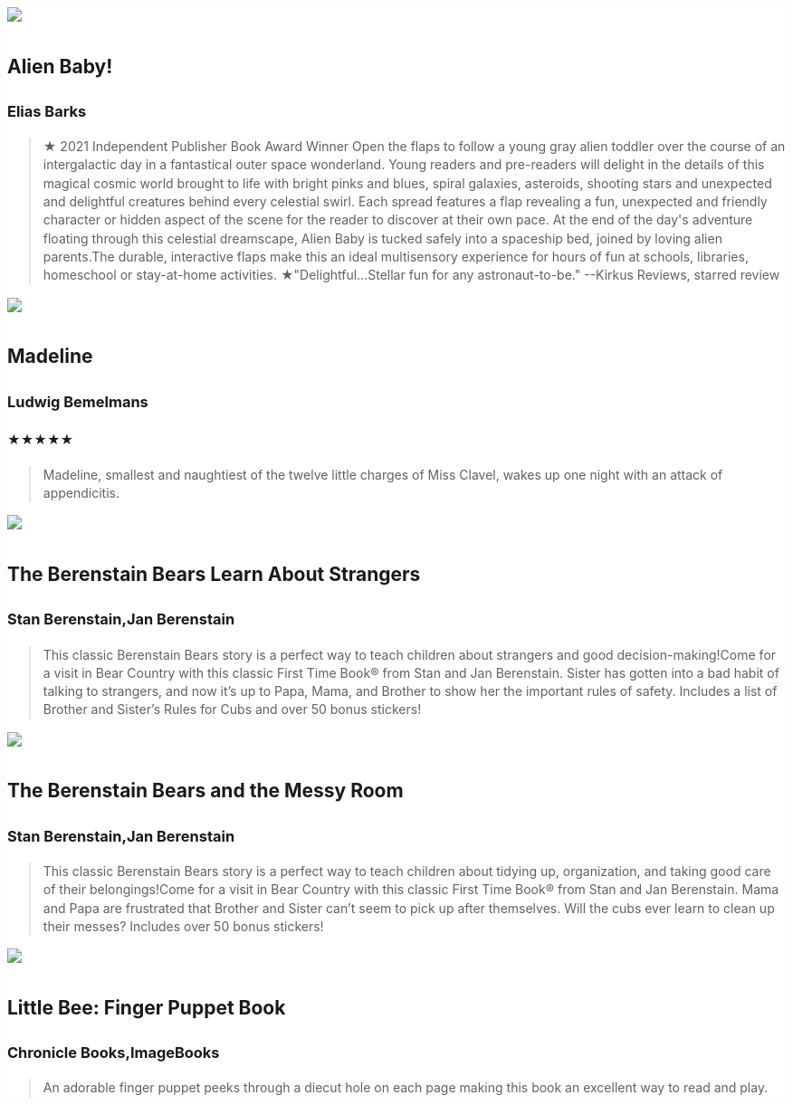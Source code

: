 </div></div>
<div class="book">
<img src="/static/images/books/childrens-books/H1HyxgEACAAJ.jpg" />
<div class="book-content">
<a name='alien-baby'></a>
<h2>Alien Baby!</h2>
<h3>Elias Barks</h3>
<p><blockquote>★ 2021 Independent Publisher Book Award Winner Open the flaps to follow a young gray alien toddler over the course of an intergalactic day in a fantastical outer space wonderland. Young readers and pre-readers will delight in the details of this magical cosmic world brought to life with bright pinks and blues, spiral galaxies, asteroids, shooting stars and unexpected and delightful creatures behind every celestial swirl. Each spread features a flap revealing a fun, unexpected and friendly character or hidden aspect of the scene for the reader to discover at their own pace. At the end of the day's adventure floating through this celestial dreamscape, Alien Baby is tucked safely into a spaceship bed, joined by loving alien parents.The durable, interactive flaps make this an ideal multisensory experience for hours of fun at schools, libraries, homeschool or stay-at-home activities. ★"Delightful...Stellar fun for any astronaut-to-be." --Kirkus Reviews, starred review</blockquote></p>
</div></div>
<div class="book">
<img src="/static/images/books/childrens-books/EnLscQAACAAJ.jpg" />
<div class="book-content">
<a name='madeline'></a>
<h2>Madeline</h2>
<h3>Ludwig Bemelmans</h3>
<h4>★★★★★</h4>
<p><blockquote>Madeline, smallest and naughtiest of the twelve little charges of Miss Clavel, wakes up one night with an attack of appendicitis.</blockquote></p>
</div></div>
<div class="book">
<img src="/static/images/books/childrens-books/QR_TrlLLEO0C.jpg" />
<div class="book-content">
<a name='the-berenstain-bears-learn-about-strangers'></a>
<h2>The Berenstain Bears Learn About Strangers</h2>
<h3>Stan Berenstain,Jan Berenstain</h3>
<p><blockquote>This classic Berenstain Bears story is a perfect way to teach children about strangers and good decision-making!Come for a visit in Bear Country with this classic First Time Book® from Stan and Jan Berenstain. Sister has gotten into a bad habit of talking to strangers, and now it’s up to Papa, Mama, and Brother to show her the important rules of safety. Includes a list of Brother and Sister’s Rules for Cubs and over 50 bonus stickers!</blockquote></p>
</div></div>
<div class="book">
<img src="/static/images/books/childrens-books/w_ZvDwAAQBAJ.jpg" />
<div class="book-content">
<a name='the-berenstain-bears-and-the-messy-room'></a>
<h2>The Berenstain Bears and the Messy Room</h2>
<h3>Stan Berenstain,Jan Berenstain</h3>
<p><blockquote>This classic Berenstain Bears story is a perfect way to teach children about tidying up, organization, and taking good care of their belongings!Come for a visit in Bear Country with this classic First Time Book® from Stan and Jan Berenstain. Mama and Papa are frustrated that Brother and Sister can’t seem to pick up after themselves. Will the cubs ever learn to clean up their messes? Includes over 50 bonus stickers!</blockquote></p>
</div></div>
<div class="book">
<img src="/static/images/books/childrens-books/9rPuAgAACAAJ.jpg" />
<div class="book-content">
<a name='little-bee-finger-puppet-book'></a>
<h2>Little Bee: Finger Puppet Book</h2>
<h3>Chronicle Books,ImageBooks</h3>
<p><blockquote>An adorable finger puppet peeks through a diecut hole on each page making this book an excellent way to read and play.</blockquote></p>